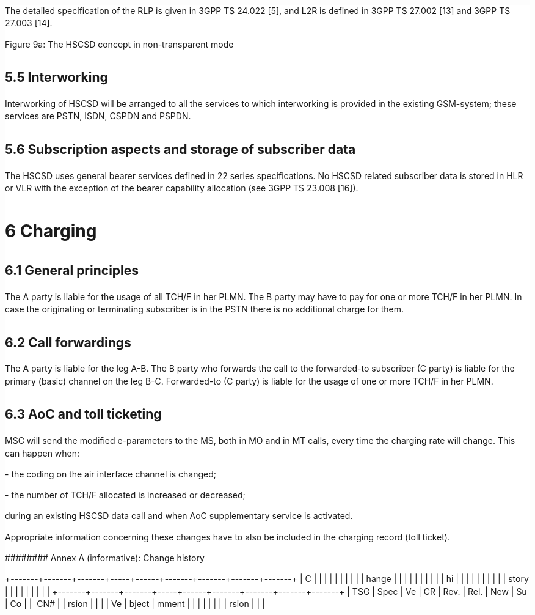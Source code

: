 The detailed specification of the RLP is given in 3GPP TS 24.022 \[5\],
and L2R is defined in 3GPP TS 27.002 \[13\] and 3GPP TS 27.003 \[14\].

Figure 9a: The HSCSD concept in non-transparent mode

5.5 Interworking
----------------

Interworking of HSCSD will be arranged to all the services to which
interworking is provided in the existing GSM-system; these services are
PSTN, ISDN, CSPDN and PSPDN.

5.6 Subscription aspects and storage of subscriber data
-------------------------------------------------------

The HSCSD uses general bearer services defined in 22 series
specifications. No HSCSD related subscriber data is stored in HLR or VLR
with the exception of the bearer capability allocation (see 3GPP TS
23.008 \[16\]).

6 Charging
==========

6.1 General principles
----------------------

The A party is liable for the usage of all TCH/F in her PLMN. The B
party may have to pay for one or more TCH/F in her PLMN. In case the
originating or terminating subscriber is in the PSTN there is no
additional charge for them.

6.2 Call forwardings
--------------------

The A party is liable for the leg A-B. The B party who forwards the call
to the forwarded-to subscriber (C party) is liable for the primary
(basic) channel on the leg B-C. Forwarded-to (C party) is liable for the
usage of one or more TCH/F in her PLMN.

6.3 AoC and toll ticketing
--------------------------

MSC will send the modified e-parameters to the MS, both in MO and in MT
calls, every time the charging rate will change. This can happen when:

\- the coding on the air interface channel is changed;

\- the number of TCH/F allocated is increased or decreased;

during an existing HSCSD data call and when AoC supplementary service is
activated.

Appropriate information concerning these changes have to also be
included in the charging record (toll ticket).

######## Annex A (informative): Change history

+-------+-------+-------+-----+------+-------+-------+-------+-------+
| C     |       |       |     |      |       |       |       |       |
| hange |       |       |     |      |       |       |       |       |
| hi    |       |       |     |      |       |       |       |       |
| story |       |       |     |      |       |       |       |       |
+-------+-------+-------+-----+------+-------+-------+-------+-------+
| TSG   | Spec  | Ve    | CR  | Rev. | Rel.  | New   | Su    | Co    |
|  CN\# |       | rsion |     |      |       | Ve    | bject | mment |
|       |       |       |     |      |       | rsion |       |       |